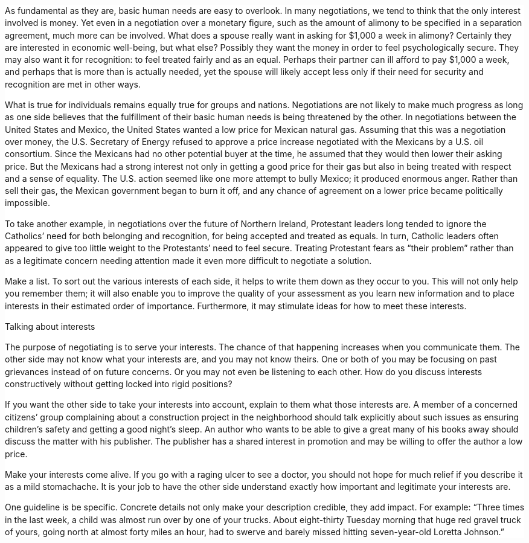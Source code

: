 As fundamental as they are, basic human needs are easy to overlook. In many negotiations, we tend to think that the only interest involved is money. Yet even in a negotiation over a monetary figure, such as the amount of alimony to be specified in a separation agreement, much more can be involved. What does a spouse really want in asking for $1,000 a week in alimony? Certainly they are interested in economic well-being, but what else? Possibly they want the money in order to feel psychologically secure. They may also want it for recognition: to feel treated fairly and as an equal. Perhaps their partner can ill afford to pay $1,000 a week, and perhaps that is more than is actually needed, yet the spouse will likely accept less only if their need for security and recognition are met in other ways.

What is true for individuals remains equally true for groups and nations. Negotiations are not likely to make much progress as long as one side believes that the fulfillment of their basic human needs is being threatened by the other. In negotiations between the United States and Mexico, the United States wanted a low price for Mexican natural gas. Assuming that this was a negotiation over money, the U.S. Secretary of Energy refused to approve a price increase negotiated with the Mexicans by a U.S. oil consortium. Since the Mexicans had no other potential buyer at the time, he assumed that they would then lower their asking price. But the Mexicans had a strong interest not only in getting a good price for their gas but also in being treated with respect and a sense of equality. The U.S. action seemed like one more attempt to bully Mexico; it produced enormous anger. Rather than sell their gas, the Mexican government began to burn it off, and any chance of agreement on a lower price became politically impossible.

To take another example, in negotiations over the future of Northern Ireland, Protestant leaders long tended to ignore the Catholics’ need for both belonging and recognition, for being accepted and treated as equals. In turn, Catholic leaders often appeared to give too little weight to the Protestants’ need to feel secure. Treating Protestant fears as “their problem” rather than as a legitimate concern needing attention made it even more difficult to negotiate a solution.

Make a list. To sort out the various interests of each side, it helps to write them down as they occur to you. This will not only help you remember them; it will also enable you to improve the quality of your assessment as you learn new information and to place interests in their estimated order of importance. Furthermore, it may stimulate ideas for how to meet these interests.

Talking about interests

The purpose of negotiating is to serve your interests. The chance of that happening increases when you communicate them. The other side may not know what your interests are, and you may not know theirs. One or both of you may be focusing on past grievances instead of on future concerns. Or you may not even be listening to each other. How do you discuss interests constructively without getting locked into rigid positions?

If you want the other side to take your interests into account, explain to them what those interests are. A member of a concerned citizens’ group complaining about a construction project in the neighborhood should talk explicitly about such issues as ensuring children’s safety and getting a good night’s sleep. An author who wants to be able to give a great many of his books away should discuss the matter with his publisher. The publisher has a shared interest in promotion and may be willing to offer the author a low price.

Make your interests come alive. If you go with a raging ulcer to see a doctor, you should not hope for much relief if you describe it as a mild stomachache. It is your job to have the other side understand exactly how important and legitimate your interests are.

One guideline is be specific. Concrete details not only make your description credible, they add impact. For example: “Three times in the last week, a child was almost run over by one of your trucks. About eight-thirty Tuesday morning that huge red gravel truck of yours, going north at almost forty miles an hour, had to swerve and barely missed hitting seven-year-old Loretta Johnson.”
